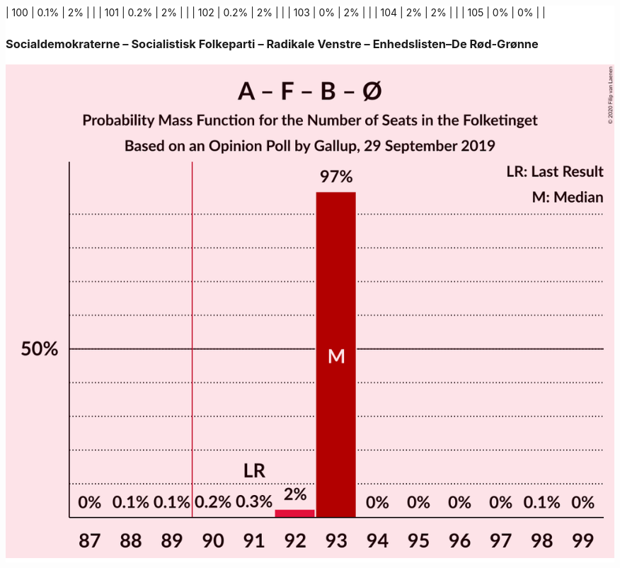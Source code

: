 | 100 | 0.1% | 2% |  |
| 101 | 0.2% | 2% |  |
| 102 | 0.2% | 2% |  |
| 103 | 0% | 2% |  |
| 104 | 2% | 2% |  |
| 105 | 0% | 0% |  |

### Socialdemokraterne – Socialistisk Folkeparti – Radikale Venstre – Enhedslisten–De Rød-Grønne

![Graph with seats probability mass function not yet produced](2019-09-29-Gallup-coalitions-seats-pmf-a–f–b–ø.png "Seats Probability Mass Function")
